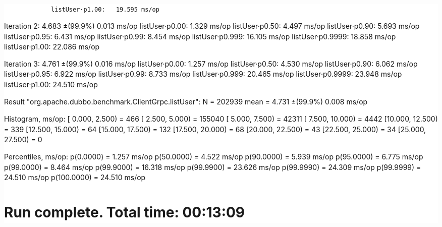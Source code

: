                  listUser·p1.00:   19.595 ms/op

Iteration   2: 4.683 ±(99.9%) 0.013 ms/op
                 listUser·p0.00:   1.329 ms/op
                 listUser·p0.50:   4.497 ms/op
                 listUser·p0.90:   5.693 ms/op
                 listUser·p0.95:   6.431 ms/op
                 listUser·p0.99:   8.454 ms/op
                 listUser·p0.999:  16.105 ms/op
                 listUser·p0.9999: 18.858 ms/op
                 listUser·p1.00:   22.086 ms/op

Iteration   3: 4.761 ±(99.9%) 0.016 ms/op
                 listUser·p0.00:   1.257 ms/op
                 listUser·p0.50:   4.530 ms/op
                 listUser·p0.90:   6.062 ms/op
                 listUser·p0.95:   6.922 ms/op
                 listUser·p0.99:   8.733 ms/op
                 listUser·p0.999:  20.465 ms/op
                 listUser·p0.9999: 23.948 ms/op
                 listUser·p1.00:   24.510 ms/op



Result "org.apache.dubbo.benchmark.ClientGrpc.listUser":
  N = 202939
  mean =      4.731 ±(99.9%) 0.008 ms/op

  Histogram, ms/op:
    [ 0.000,  2.500) = 466 
    [ 2.500,  5.000) = 155040 
    [ 5.000,  7.500) = 42311 
    [ 7.500, 10.000) = 4442 
    [10.000, 12.500) = 339 
    [12.500, 15.000) = 64 
    [15.000, 17.500) = 132 
    [17.500, 20.000) = 68 
    [20.000, 22.500) = 43 
    [22.500, 25.000) = 34 
    [25.000, 27.500) = 0 

  Percentiles, ms/op:
      p(0.0000) =      1.257 ms/op
     p(50.0000) =      4.522 ms/op
     p(90.0000) =      5.939 ms/op
     p(95.0000) =      6.775 ms/op
     p(99.0000) =      8.464 ms/op
     p(99.9000) =     16.318 ms/op
     p(99.9900) =     23.626 ms/op
     p(99.9990) =     24.309 ms/op
     p(99.9999) =     24.510 ms/op
    p(100.0000) =     24.510 ms/op


# Run complete. Total time: 00:13:09
